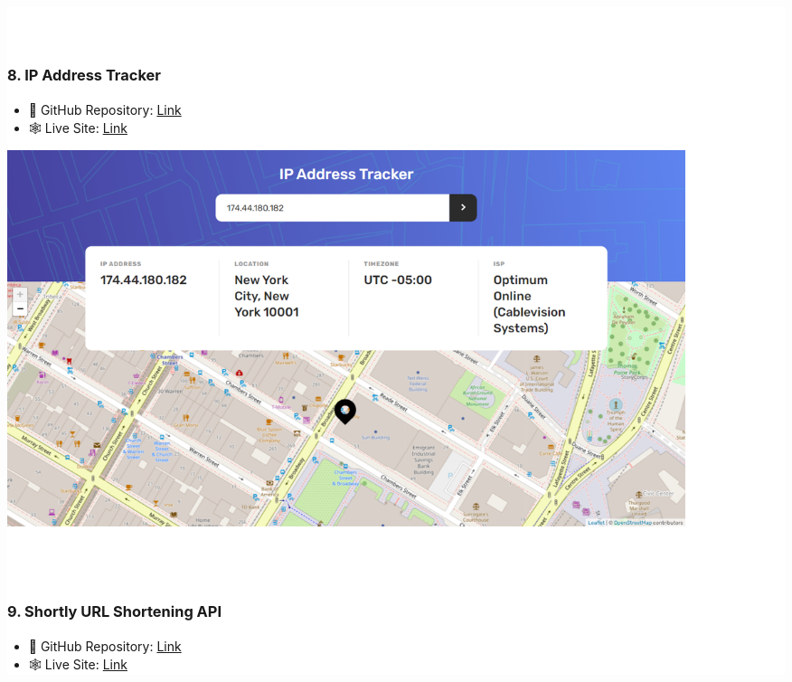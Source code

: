 
<br><br>

### 8. IP Address Tracker

- 📝 GitHub Repository: [Link](https://github.com/anushkachauhxn/frontend-mentor-projects/tree/main/projects/8-ip-address-tracker)
- 🕸️ Live Site: [Link](https://anushkachauhxn.github.io/frontend-mentor-projects/projects/8-ip-address-tracker/)

<a href="https://github.com/anushkachauhxn/frontend-mentor-projects/tree/main/projects/8-ip-address-tracker">
  <img width="750px" src="./projects/8-ip-address-tracker/assets/screenshot.png">
</a>

<br><br>

### 9. Shortly URL Shortening API

- 📝 GitHub Repository: [Link](https://github.com/anushkachauhxn/frontend-mentor-projects/tree/main/projects/9-url-shortening-api)
- 🕸️ Live Site: [Link](https://anushkachauhxn.github.io/frontend-mentor-projects/projects/9-url-shortening-api/)

<a href="https://github.com/anushkachauhxn/frontend-mentor-projects/tree/main/projects/9-url-shortening-api">